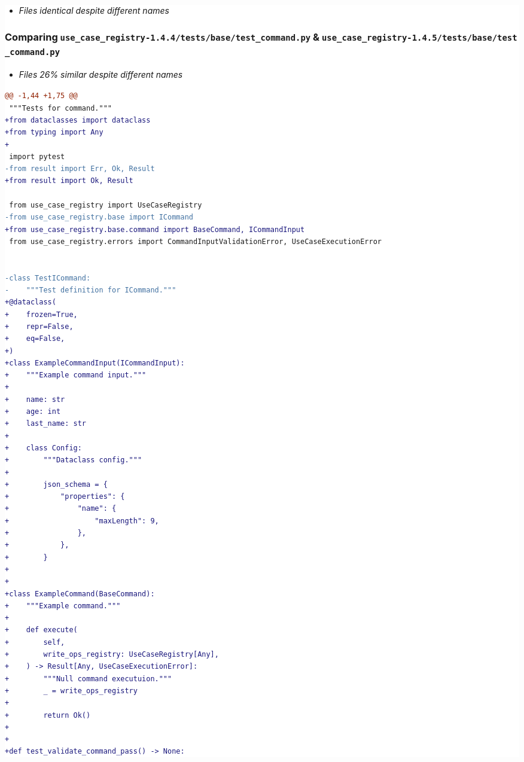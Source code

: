  * *Files identical despite different names*

### Comparing `use_case_registry-1.4.4/tests/base/test_command.py` & `use_case_registry-1.4.5/tests/base/test_command.py`

 * *Files 26% similar despite different names*

```diff
@@ -1,44 +1,75 @@
 """Tests for command."""
+from dataclasses import dataclass
+from typing import Any
+
 import pytest
-from result import Err, Ok, Result
+from result import Ok, Result
 
 from use_case_registry import UseCaseRegistry
-from use_case_registry.base import ICommand
+from use_case_registry.base.command import BaseCommand, ICommandInput
 from use_case_registry.errors import CommandInputValidationError, UseCaseExecutionError
 
 
-class TestICommand:
-    """Test definition for ICommand."""
+@dataclass(
+    frozen=True,
+    repr=False,
+    eq=False,
+)
+class ExampleCommandInput(ICommandInput):
+    """Example command input."""
+
+    name: str
+    age: int
+    last_name: str
+
+    class Config:
+        """Dataclass config."""
+
+        json_schema = {
+            "properties": {
+                "name": {
+                    "maxLength": 9,
+                },
+            },
+        }
+
+
+class ExampleCommand(BaseCommand):
+    """Example command."""
+
+    def execute(
+        self,
+        write_ops_registry: UseCaseRegistry[Any],
+    ) -> Result[Any, UseCaseExecutionError]:
+        """Null command executuion."""
+        _ = write_ops_registry
+
+        return Ok()
+
+
+def test_validate_command_pass() -> None:
```